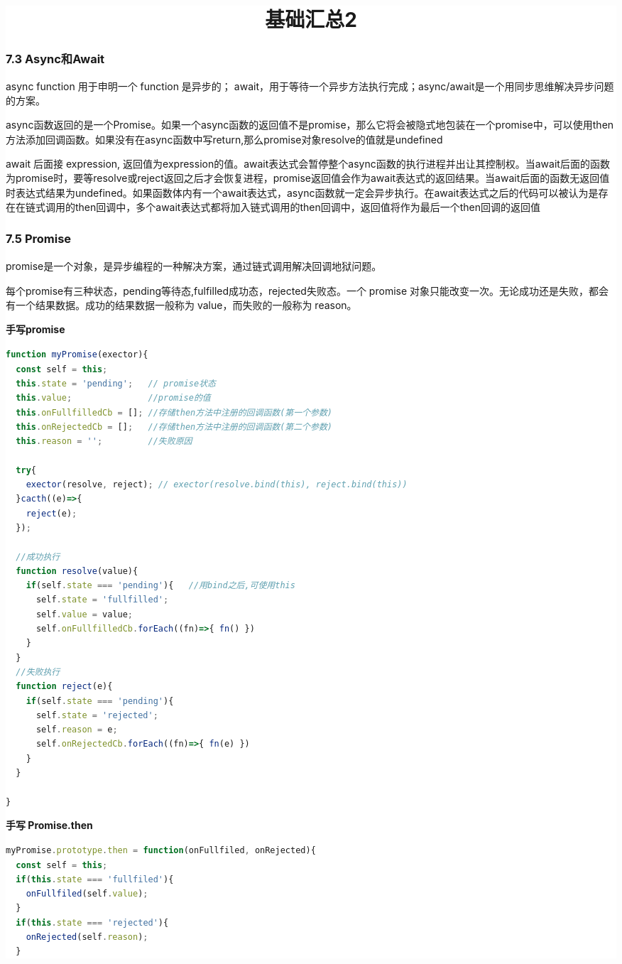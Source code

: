 # <center> 基础汇总2 </center>

### 7.3 Async和Await
async function 用于申明一个 function 是异步的； await，用于等待一个异步方法执行完成；async/await是一个用同步思维解决异步问题的方案。

async函数返回的是一个Promise。如果一个async函数的返回值不是promise，那么它将会被隐式地包装在一个promise中，可以使用then方法添加回调函数。如果没有在async函数中写return,那么promise对象resolve的值就是undefined

await 后面接 expression, 返回值为expression的值。await表达式会暂停整个async函数的执行进程并出让其控制权。当await后面的函数为promise时，要等resolve或reject返回之后才会恢复进程，promise返回值会作为await表达式的返回结果。当await后面的函数无返回值时表达式结果为undefined。如果函数体内有一个await表达式，async函数就一定会异步执行。在await表达式之后的代码可以被认为是存在在链式调用的then回调中，多个await表达式都将加入链式调用的then回调中，返回值将作为最后一个then回调的返回值

### 7.5 Promise
promise是一个对象，是异步编程的一种解决方案，通过链式调用解决回调地狱问题。

每个promise有三种状态，pending等待态,fulfilled成功态，rejected失败态。一个 promise 对象只能改变一次。无论成功还是失败，都会有一个结果数据。成功的结果数据一般称为 value，而失败的一般称为 reason。

**手写promise**
```js
function myPromise(exector){
  const self = this;
  this.state = 'pending';   // promise状态
  this.value;               //promise的值
  this.onFullfilledCb = []; //存储then方法中注册的回调函数(第一个参数)
  this.onRejectedCb = [];   //存储then方法中注册的回调函数(第二个参数)
  this.reason = '';         //失败原因

  try{
    exector(resolve, reject); // exector(resolve.bind(this), reject.bind(this))
  }cacth((e)=>{
    reject(e);
  });
  
  //成功执行
  function resolve(value){
    if(self.state === 'pending'){   //用bind之后,可使用this
      self.state = 'fullfilled';
      self.value = value;
      self.onFullfilledCb.forEach((fn)=>{ fn() })
    }
  }
  //失败执行
  function reject(e){
    if(self.state === 'pending'){
      self.state = 'rejected';
      self.reason = e;
      self.onRejectedCb.forEach((fn)=>{ fn(e) })
    }
  }
  
}

```
**手写 Promise.then**
```js
myPromise.prototype.then = function(onFullfiled, onRejected){
  const self = this;
  if(this.state === 'fullfiled'){
    onFullfiled(self.value);
  }
  if(this.state === 'rejected'){
    onRejected(self.reason);
  }
```